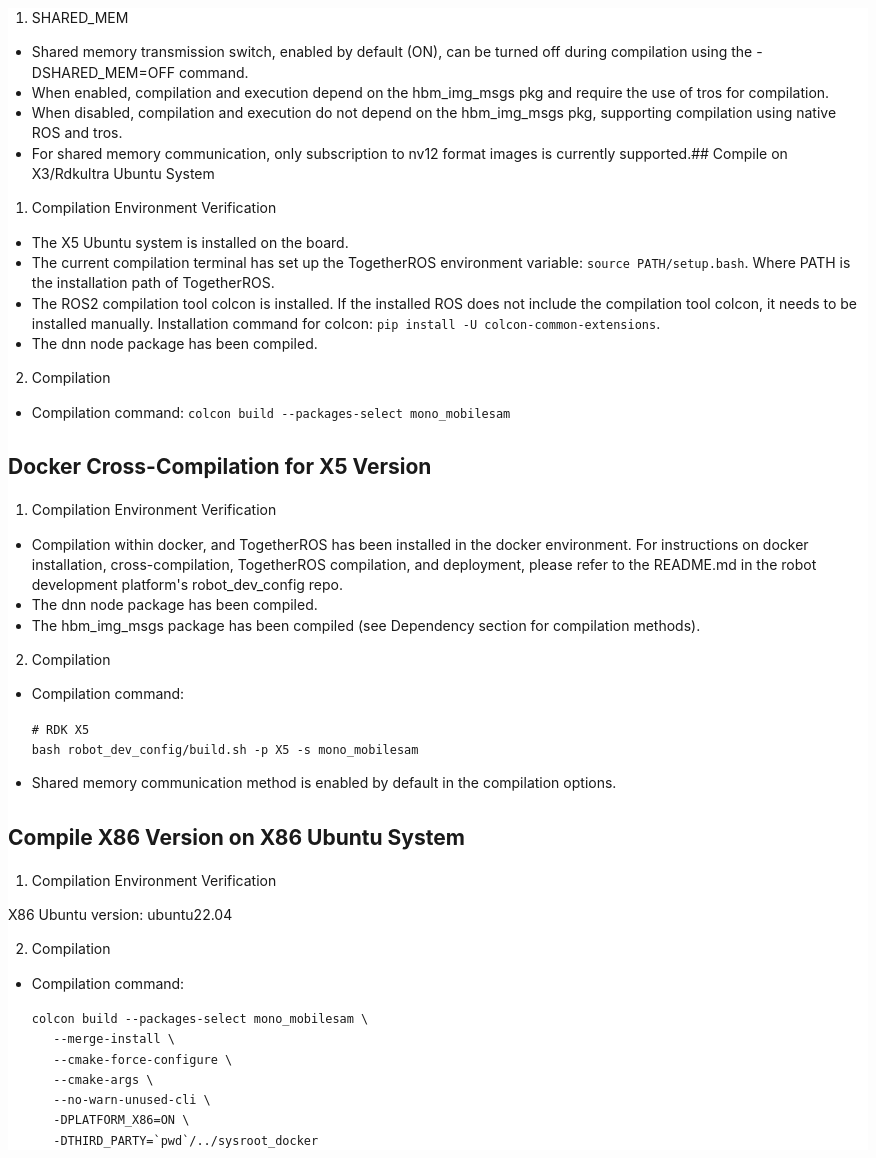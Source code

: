 1. SHARED_MEM

- Shared memory transmission switch, enabled by default (ON), can be turned off during compilation using the -DSHARED_MEM=OFF command.
- When enabled, compilation and execution depend on the hbm_img_msgs pkg and require the use of tros for compilation.
- When disabled, compilation and execution do not depend on the hbm_img_msgs pkg, supporting compilation using native ROS and tros.
- For shared memory communication, only subscription to nv12 format images is currently supported.## Compile on X3/Rdkultra Ubuntu System

1. Compilation Environment Verification

- The X5 Ubuntu system is installed on the board.
- The current compilation terminal has set up the TogetherROS environment variable: `source PATH/setup.bash`. Where PATH is the installation path of TogetherROS.
- The ROS2 compilation tool colcon is installed. If the installed ROS does not include the compilation tool colcon, it needs to be installed manually. Installation command for colcon: `pip install -U colcon-common-extensions`.
- The dnn node package has been compiled.

2. Compilation

- Compilation command: `colcon build --packages-select mono_mobilesam`

## Docker Cross-Compilation for X5 Version

1. Compilation Environment Verification

- Compilation within docker, and TogetherROS has been installed in the docker environment. For instructions on docker installation, cross-compilation, TogetherROS compilation, and deployment, please refer to the README.md in the robot development platform's robot_dev_config repo.
- The dnn node package has been compiled.
- The hbm_img_msgs package has been compiled (see Dependency section for compilation methods).

2. Compilation

- Compilation command:

  ```shell
  # RDK X5
  bash robot_dev_config/build.sh -p X5 -s mono_mobilesam
  ```

- Shared memory communication method is enabled by default in the compilation options.

## Compile X86 Version on X86 Ubuntu System

1. Compilation Environment Verification

X86 Ubuntu version: ubuntu22.04

2. Compilation

- Compilation command:

  ```shell
  colcon build --packages-select mono_mobilesam \
     --merge-install \
     --cmake-force-configure \
     --cmake-args \
     --no-warn-unused-cli \
     -DPLATFORM_X86=ON \
     -DTHIRD_PARTY=`pwd`/../sysroot_docker
  ```
